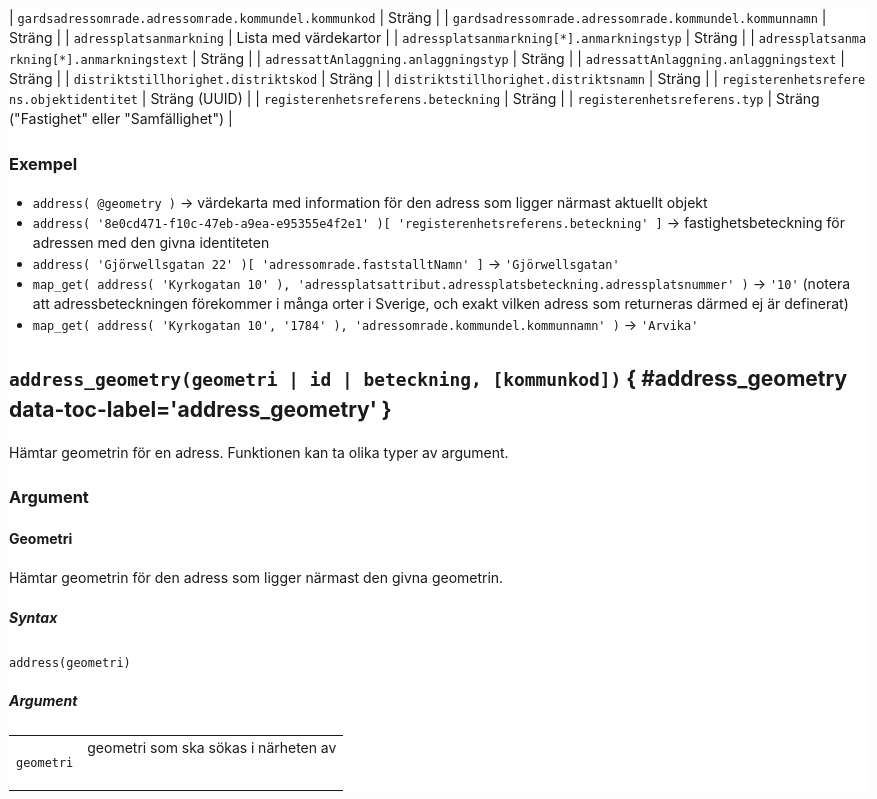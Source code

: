 | `gardsadressomrade.adressomrade.kommundel.kommunkod`                   | Sträng                                                                                         |
| `gardsadressomrade.adressomrade.kommundel.kommunnamn`                  | Sträng                                                                                         |
| `adressplatsanmarkning`                                                | Lista med värdekartor                                                                          |
| `adressplatsanmarkning[*].anmarkningstyp`                              | Sträng                                                                                         |
| `adressplatsanmarkning[*].anmarkningstext`                             | Sträng                                                                                         |
| `adressattAnlaggning.anlaggningstyp`                                   | Sträng                                                                                         |
| `adressattAnlaggning.anlaggningstext`                                  | Sträng                                                                                         |
| `distriktstillhorighet.distriktskod`                                   | Sträng                                                                                         |
| `distriktstillhorighet.distriktsnamn`                                  | Sträng                                                                                         |
| `registerenhetsreferens.objektidentitet`                               | Sträng (UUID)                                                                                  |
| `registerenhetsreferens.beteckning`                                    | Sträng                                                                                         |
| `registerenhetsreferens.typ`                                           | Sträng ("Fastighet" eller "Samfällighet")                                                      |

### Exempel

* `address( @geometry )` &rarr; värdekarta med information för den adress som ligger närmast aktuellt objekt</li>
* `address( '8e0cd471-f10c-47eb-a9ea-e95355e4f2e1' )[ 'registerenhetsreferens.beteckning' ]` &rarr; fastighetsbeteckning för adressen med den givna identiteten</li>
* `address( 'Gjörwellsgatan 22' )[ 'adressomrade.faststalltNamn' ]` &rarr; `'Gjörwellsgatan'`</li>
* `map_get( address( 'Kyrkogatan 10' ), 'adressplatsattribut.adressplatsbeteckning.adressplatsnummer' )` &rarr; `'10'` (notera att adressbeteckningen förekommer i många orter i Sverige, och exakt vilken adress som returneras därmed ej är definerat)</li>
* `map_get( address( 'Kyrkogatan 10', '1784' ), 'adressomrade.kommundel.kommunnamn' )` &rarr; `'Arvika'`</li>

## `address_geometry(geometri | id | beteckning, [kommunkod])` { #address_geometry data-toc-label='address_geometry' }

Hämtar geometrin för en adress. Funktionen kan ta olika typer av argument.

### Argument

#### Geometri

Hämtar geometrin för den adress som ligger närmast den givna geometrin.

##### Syntax

    address(geometri)

##### Argument

<table>
    <tr>
        <td><pre><code>geometri</code></pre></td>
        <td>geometri som ska sökas i närheten av</td>
    </tr>
</table>
